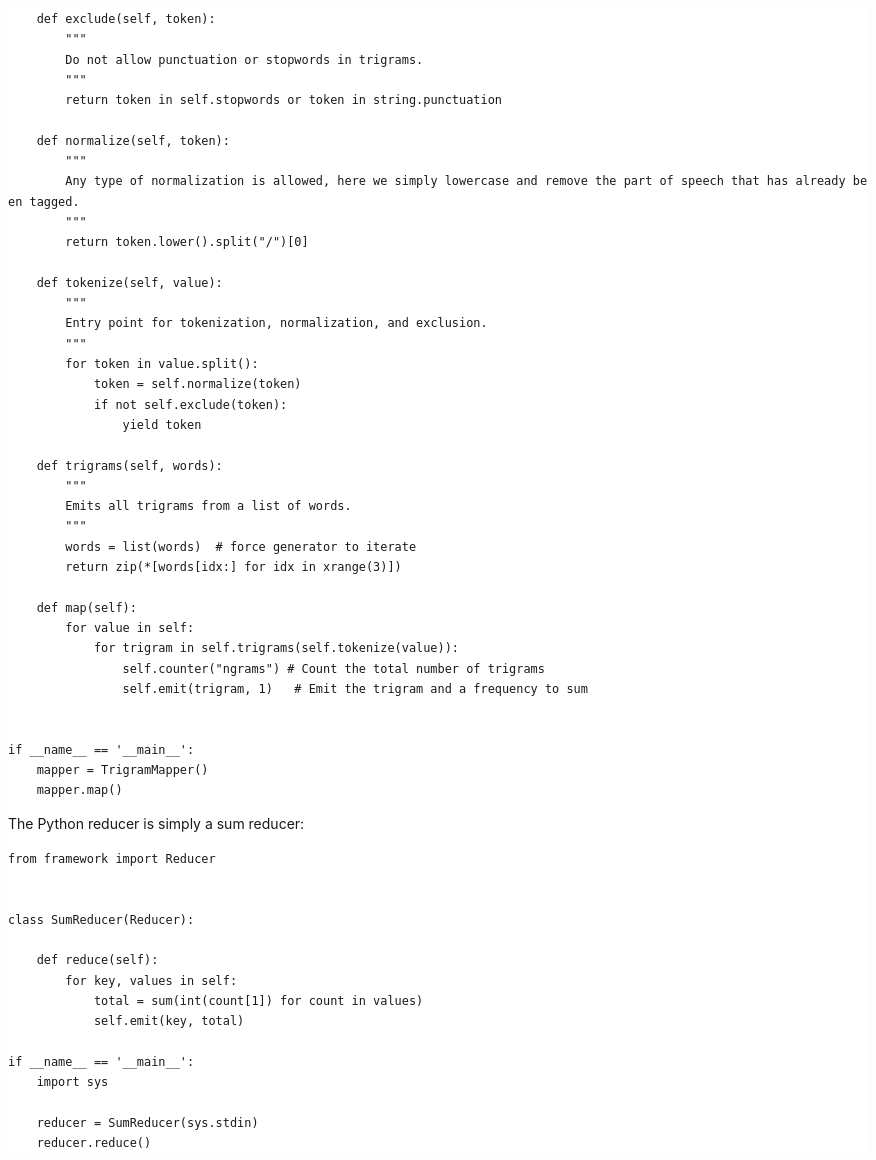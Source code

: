         def exclude(self, token):
            """
            Do not allow punctuation or stopwords in trigrams.
            """
            return token in self.stopwords or token in string.punctuation

        def normalize(self, token):
            """
            Any type of normalization is allowed, here we simply lowercase and remove the part of speech that has already been tagged.
            """
            return token.lower().split("/")[0]

        def tokenize(self, value):
            """
            Entry point for tokenization, normalization, and exclusion.
            """
            for token in value.split():
                token = self.normalize(token)
                if not self.exclude(token):
                    yield token

        def trigrams(self, words):
            """
            Emits all trigrams from a list of words.
            """
            words = list(words)  # force generator to iterate
            return zip(*[words[idx:] for idx in xrange(3)])

        def map(self):
            for value in self:
                for trigram in self.trigrams(self.tokenize(value)):
                    self.counter("ngrams") # Count the total number of trigrams
                    self.emit(trigram, 1)   # Emit the trigram and a frequency to sum


    if __name__ == '__main__':
        mapper = TrigramMapper()
        mapper.map()

The Python reducer is simply a sum reducer:

    from framework import Reducer


    class SumReducer(Reducer):

        def reduce(self):
            for key, values in self:
                total = sum(int(count[1]) for count in values)
                self.emit(key, total)

    if __name__ == '__main__':
        import sys

        reducer = SumReducer(sys.stdin)
        reducer.reduce()
